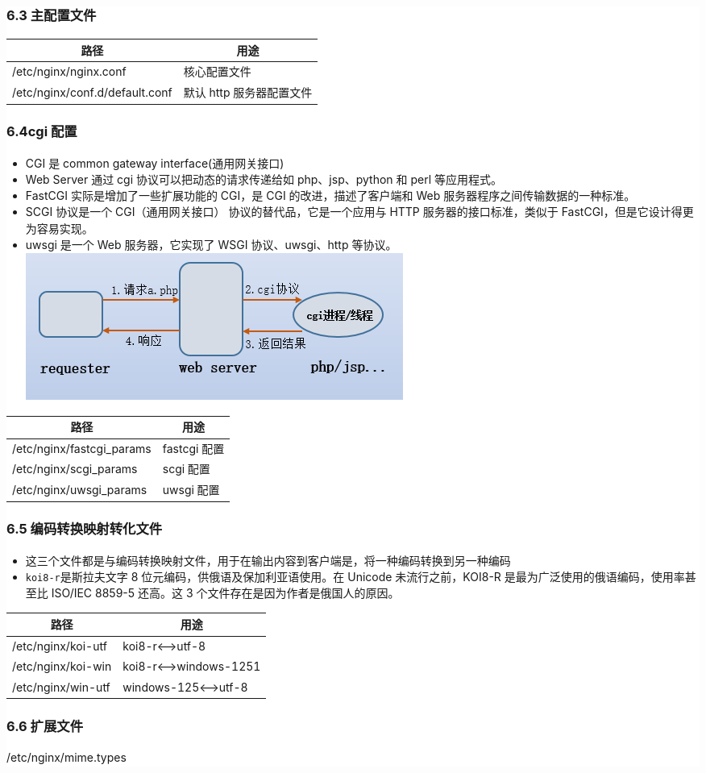 ### 6.3 主配置文件

| 路径                           | 用途                     |
| ------------------------------ | ------------------------ |
| /etc/nginx/nginx.conf          | 核心配置文件             |
| /etc/nginx/conf.d/default.conf | 默认 http 服务器配置文件 |

### 6.4cgi 配置

- CGI 是 common gateway interface(通用网关接口)
- Web Server 通过 cgi 协议可以把动态的请求传递给如 php、jsp、python 和 perl 等应用程式。
- FastCGI 实际是增加了一些扩展功能的 CGI，是 CGI 的改进，描述了客户端和 Web 服务器程序之间传输数据的一种标准。
- SCGI 协议是一个 CGI（通用网关接口） 协议的替代品，它是一个应用与 HTTP 服务器的接口标准，类似于 FastCGI，但是它设计得更为容易实现。
- uwsgi 是一个 Web 服务器，它实现了 WSGI 协议、uwsgi、http 等协议。
  ![](./6.png)

| 路径                      | 用途         |
| ------------------------- | ------------ |
| /etc/nginx/fastcgi_params | fastcgi 配置 |
| /etc/nginx/scgi_params    | scgi 配置    |
| /etc/nginx/uwsgi_params   | uwsgi 配置   |

### 6.5 编码转换映射转化文件

- 这三个文件都是与编码转换映射文件，用于在输出内容到客户端是，将一种编码转换到另一种编码
- `koi8-r`是斯拉夫文字 8 位元编码，供俄语及保加利亚语使用。在 Unicode 未流行之前，KOI8-R 是最为广泛使用的俄语编码，使用率甚至比 ISO/IEC 8859-5 还高。这 3 个文件存在是因为作者是俄国人的原因。

| 路径               | 用途                   |
| ------------------ | ---------------------- |
| /etc/nginx/koi-utf | koi8-r<-->utf-8        |
| /etc/nginx/koi-win | koi8-r<-->windows-1251 |
| /etc/nginx/win-utf | windows-125<-->utf-8   |

### 6.6 扩展文件

/etc/nginx/mime.types
